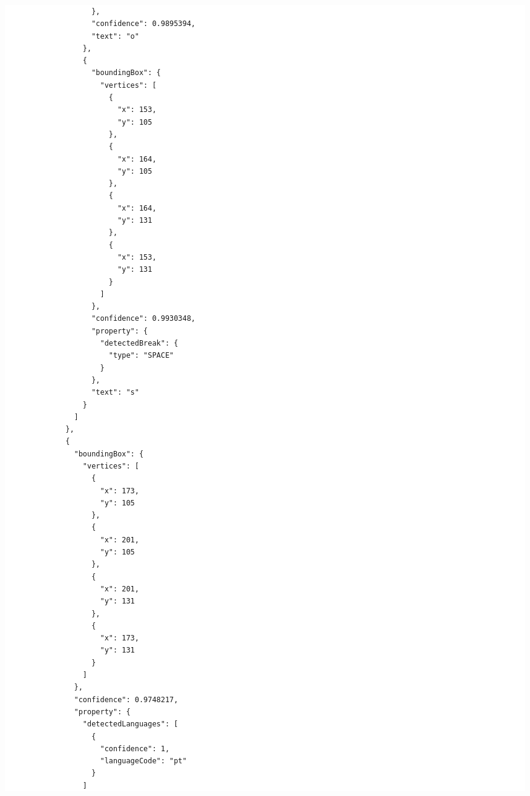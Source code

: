                         },
                        "confidence": 0.9895394,
                        "text": "o"
                      },
                      {
                        "boundingBox": {
                          "vertices": [
                            {
                              "x": 153,
                              "y": 105
                            },
                            {
                              "x": 164,
                              "y": 105
                            },
                            {
                              "x": 164,
                              "y": 131
                            },
                            {
                              "x": 153,
                              "y": 131
                            }
                          ]
                        },
                        "confidence": 0.9930348,
                        "property": {
                          "detectedBreak": {
                            "type": "SPACE"
                          }
                        },
                        "text": "s"
                      }
                    ]
                  },
                  {
                    "boundingBox": {
                      "vertices": [
                        {
                          "x": 173,
                          "y": 105
                        },
                        {
                          "x": 201,
                          "y": 105
                        },
                        {
                          "x": 201,
                          "y": 131
                        },
                        {
                          "x": 173,
                          "y": 131
                        }
                      ]
                    },
                    "confidence": 0.9748217,
                    "property": {
                      "detectedLanguages": [
                        {
                          "confidence": 1,
                          "languageCode": "pt"
                        }
                      ]
